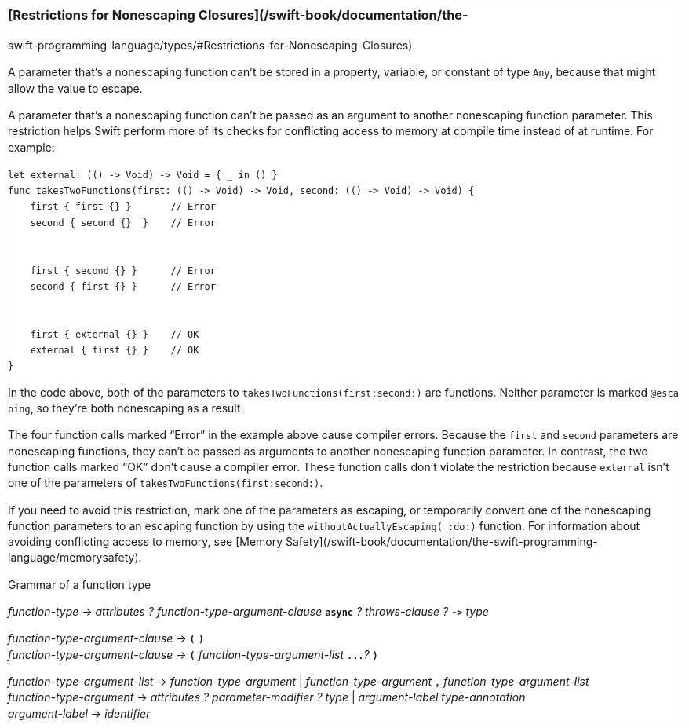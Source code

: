 ### [Restrictions for Nonescaping Closures](/swift-book/documentation/the-
swift-programming-language/types/#Restrictions-for-Nonescaping-Closures)

A parameter that’s a nonescaping function can’t be stored in a property,
variable, or constant of type `Any`, because that might allow the value to
escape.

A parameter that’s a nonescaping function can’t be passed as an argument to
another nonescaping function parameter. This restriction helps Swift perform
more of its checks for conflicting access to memory at compile time instead of
at runtime. For example:

    
    
    let external: (() -> Void) -> Void = { _ in () }
    func takesTwoFunctions(first: (() -> Void) -> Void, second: (() -> Void) -> Void) {
        first { first {} }       // Error
        second { second {}  }    // Error
    
    
        first { second {} }      // Error
        second { first {} }      // Error
    
    
        first { external {} }    // OK
        external { first {} }    // OK
    }
    

In the code above, both of the parameters to
`takesTwoFunctions(first:second:)` are functions. Neither parameter is marked
`@escaping`, so they’re both nonescaping as a result.

The four function calls marked “Error” in the example above cause compiler
errors. Because the `first` and `second` parameters are nonescaping functions,
they can’t be passed as arguments to another nonescaping function parameter.
In contrast, the two function calls marked “OK” don’t cause a compiler error.
These function calls don’t violate the restriction because `external` isn’t
one of the parameters of `takesTwoFunctions(first:second:)`.

If you need to avoid this restriction, mark one of the parameters as escaping,
or temporarily convert one of the nonescaping function parameters to an
escaping function by using the `withoutActuallyEscaping(_:do:)` function. For
information about avoiding conflicting access to memory, see [Memory
Safety](/swift-book/documentation/the-swift-programming-
language/memorysafety).

Grammar of a function type

 _function-type_ → _attributes_ _?_ _function-type-argument-clause_
**`async`** _?_ _throws-clause_ _?_ **`->`** _type_

 _function-type-argument-clause_ → **`(`** **`)`**  
_function-type-argument-clause_ → **`(`** _function-type-argument-list_
**`...`**_?_ **`)`**

_function-type-argument-list_ → _function-type-argument_ | _function-type-argument_ **`,`** _function-type-argument-list_   
_function-type-argument_ → _attributes_ _?_ _parameter-modifier_ _?_ _type_ | _argument-label_ _type-annotation_   
_argument-label_ → _identifier_

